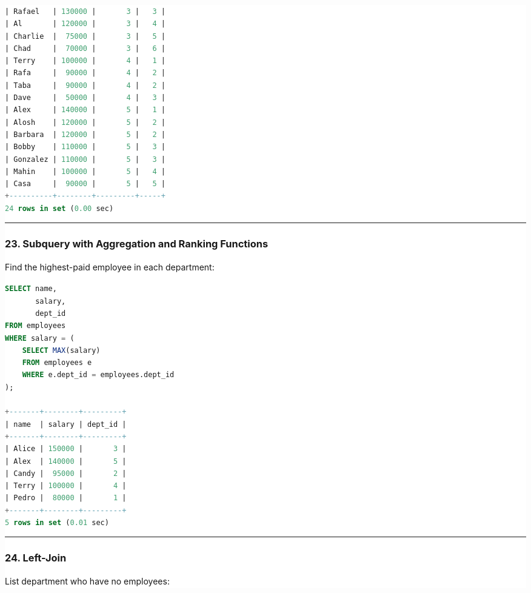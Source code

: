```sql
| Rafael   | 130000 |       3 |   3 |
| Al       | 120000 |       3 |   4 |
| Charlie  |  75000 |       3 |   5 |
| Chad     |  70000 |       3 |   6 |
| Terry    | 100000 |       4 |   1 |
| Rafa     |  90000 |       4 |   2 |
| Taba     |  90000 |       4 |   2 |
| Dave     |  50000 |       4 |   3 |
| Alex     | 140000 |       5 |   1 |
| Alosh    | 120000 |       5 |   2 |
| Barbara  | 120000 |       5 |   2 |
| Bobby    | 110000 |       5 |   3 |
| Gonzalez | 110000 |       5 |   3 |
| Mahin    | 100000 |       5 |   4 |
| Casa     |  90000 |       5 |   5 |
+----------+--------+---------+-----+
24 rows in set (0.00 sec)
```

---

### **23. Subquery with Aggregation and Ranking Functions**
Find the highest-paid employee in each department:

```sql
SELECT name, 
       salary, 
       dept_id
FROM employees
WHERE salary = (
    SELECT MAX(salary)
    FROM employees e
    WHERE e.dept_id = employees.dept_id
);

+-------+--------+---------+
| name  | salary | dept_id |
+-------+--------+---------+
| Alice | 150000 |       3 |
| Alex  | 140000 |       5 |
| Candy |  95000 |       2 |
| Terry | 100000 |       4 |
| Pedro |  80000 |       1 |
+-------+--------+---------+
5 rows in set (0.01 sec)
```

---

### **24. Left-Join**
List department who have no employees:
